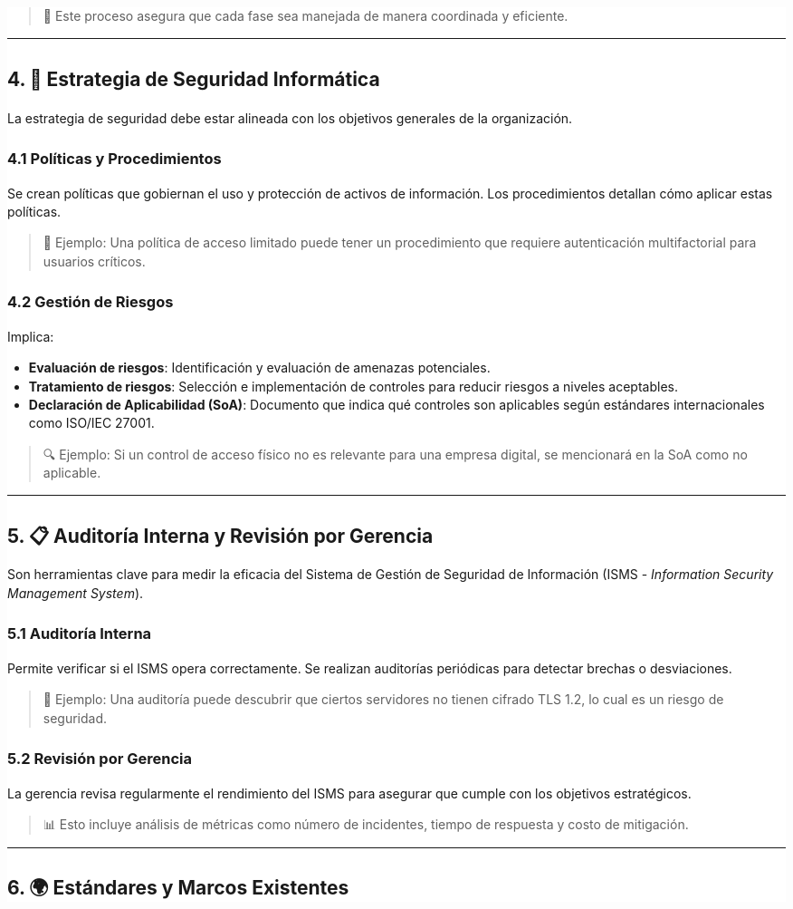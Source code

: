 > 🧩 Este proceso asegura que cada fase sea manejada de manera coordinada y eficiente.

---

## 4. 🏢 Estrategia de Seguridad Informática

La estrategia de seguridad debe estar alineada con los objetivos generales de la organización.

### 4.1 Políticas y Procedimientos

Se crean políticas que gobiernan el uso y protección de activos de información. Los procedimientos detallan cómo aplicar estas políticas.

> 📝 Ejemplo: Una política de acceso limitado puede tener un procedimiento que requiere autenticación multifactorial para usuarios críticos.

### 4.2 Gestión de Riesgos

Implica:

- **Evaluación de riesgos**: Identificación y evaluación de amenazas potenciales.
- **Tratamiento de riesgos**: Selección e implementación de controles para reducir riesgos a niveles aceptables.
- **Declaración de Aplicabilidad (SoA)**: Documento que indica qué controles son aplicables según estándares internacionales como ISO/IEC 27001.

> 🔍 Ejemplo: Si un control de acceso físico no es relevante para una empresa digital, se mencionará en la SoA como no aplicable.

---

## 5. 📋 Auditoría Interna y Revisión por Gerencia

Son herramientas clave para medir la eficacia del Sistema de Gestión de Seguridad de Información (ISMS - *Information Security Management System*).

### 5.1 Auditoría Interna

Permite verificar si el ISMS opera correctamente. Se realizan auditorías periódicas para detectar brechas o desviaciones.

> 🧾 Ejemplo: Una auditoría puede descubrir que ciertos servidores no tienen cifrado TLS 1.2, lo cual es un riesgo de seguridad.

### 5.2 Revisión por Gerencia

La gerencia revisa regularmente el rendimiento del ISMS para asegurar que cumple con los objetivos estratégicos.

> 📊 Esto incluye análisis de métricas como número de incidentes, tiempo de respuesta y costo de mitigación.

---

## 6. 🌍 Estándares y Marcos Existentes
